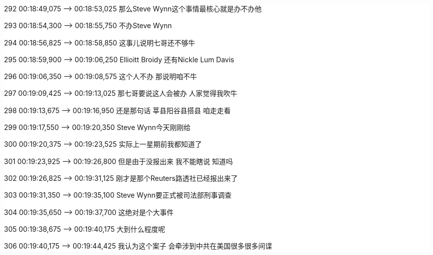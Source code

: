 292
00:18:49,075 –&gt; 00:18:53,025
那么Steve Wynn这个事情最核心就是办不办他
 
293
00:18:54,300 –&gt; 00:18:55,750
不办Steve Wynn
 
294
00:18:56,825 –&gt; 00:18:58,850
这事儿说明七哥还不够牛
 
295
00:18:59,900 –&gt; 00:19:06,250
Ellioitt Broidy 还有Nickle Lum Davis
 
296
00:19:06,350 –&gt; 00:19:08,575
这个人不办 那说明咱不牛
 
297
00:19:09,425 –&gt; 00:19:13,025
那七哥要说这人会被办 人家觉得我吹牛
 
298
00:19:13,675 –&gt; 00:19:16,950
还是那句话 莘县阳谷县搭县 咱走走看
 
299
00:19:17,550 –&gt; 00:19:20,350
Steve Wynn今天刚刚给
 
300
00:19:20,375 –&gt; 00:19:23,525
实际上一星期前我都知道了
 
301
00:19:23,925 –&gt; 00:19:26,800
但是由于没报出来 我不能瞎说 知道吗
 
302
00:19:26,825 –&gt; 00:19:31,125
刚才是那个Reuters路透社已经报出来了
 
303
00:19:31,350 –&gt; 00:19:35,100
Steve Wynn要正式被司法部刑事调查
 
304
00:19:35,650 –&gt; 00:19:37,700
这绝对是个大事件
 
305
00:19:38,675 –&gt; 00:19:40,175
大到什么程度呢
 
306
00:19:40,175 –&gt; 00:19:44,425
我认为这个案子 会牵涉到中共在美国很多很多间谍
 